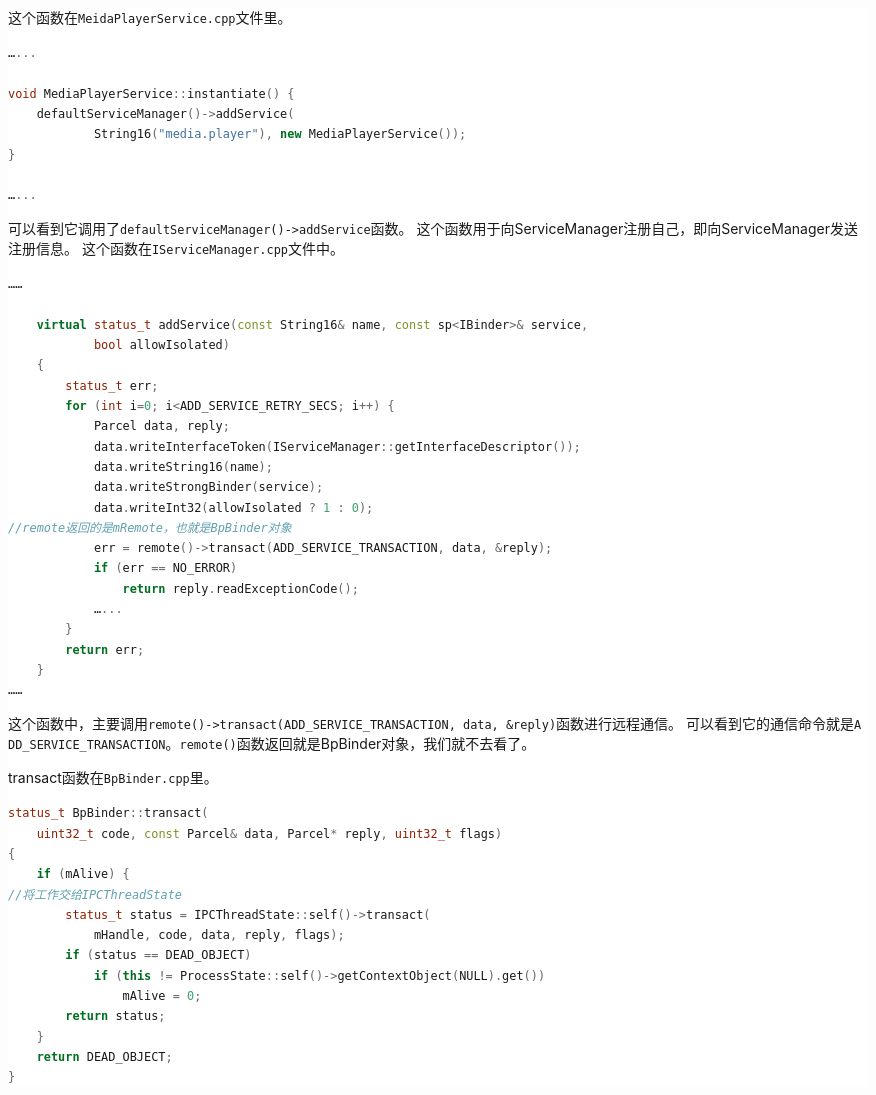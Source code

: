 这个函数在`MeidaPlayerService.cpp`文件里。

``` c++
…...

void MediaPlayerService::instantiate() {
    defaultServiceManager()->addService(
            String16("media.player"), new MediaPlayerService());
}

…...
```

可以看到它调用了`defaultServiceManager()->addService`函数。
这个函数用于向ServiceManager注册自己，即向ServiceManager发送注册信息。
这个函数在`IServiceManager.cpp`文件中。

``` c++
……

    virtual status_t addService(const String16& name, const sp<IBinder>& service,
            bool allowIsolated)
    {
        status_t err;
        for (int i=0; i<ADD_SERVICE_RETRY_SECS; i++) {
            Parcel data, reply;
            data.writeInterfaceToken(IServiceManager::getInterfaceDescriptor());
            data.writeString16(name);
            data.writeStrongBinder(service);
            data.writeInt32(allowIsolated ? 1 : 0);
//remote返回的是mRemote，也就是BpBinder对象
            err = remote()->transact(ADD_SERVICE_TRANSACTION, data, &reply);
            if (err == NO_ERROR)
                return reply.readExceptionCode();
            …...
        }
        return err;
    }
……
```

这个函数中，主要调用`remote()->transact(ADD_SERVICE_TRANSACTION, data, &reply)`函数进行远程通信。
可以看到它的通信命令就是`ADD_SERVICE_TRANSACTION`。`remote()`函数返回就是BpBinder对象，我们就不去看了。

transact函数在`BpBinder.cpp`里。

``` c++
status_t BpBinder::transact(
    uint32_t code, const Parcel& data, Parcel* reply, uint32_t flags)
{
    if (mAlive) {
//将工作交给IPCThreadState
        status_t status = IPCThreadState::self()->transact(
            mHandle, code, data, reply, flags);
        if (status == DEAD_OBJECT)
            if (this != ProcessState::self()->getContextObject(NULL).get())
                mAlive = 0;
        return status;
    }
    return DEAD_OBJECT;
}
```
